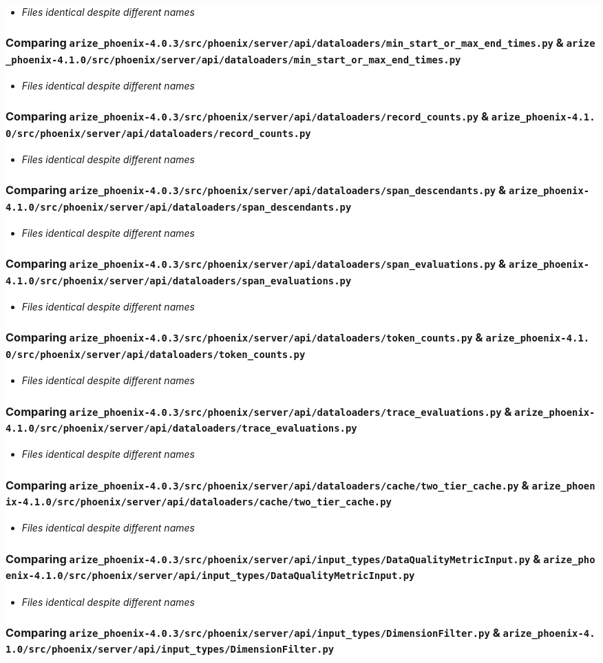  * *Files identical despite different names*

### Comparing `arize_phoenix-4.0.3/src/phoenix/server/api/dataloaders/min_start_or_max_end_times.py` & `arize_phoenix-4.1.0/src/phoenix/server/api/dataloaders/min_start_or_max_end_times.py`

 * *Files identical despite different names*

### Comparing `arize_phoenix-4.0.3/src/phoenix/server/api/dataloaders/record_counts.py` & `arize_phoenix-4.1.0/src/phoenix/server/api/dataloaders/record_counts.py`

 * *Files identical despite different names*

### Comparing `arize_phoenix-4.0.3/src/phoenix/server/api/dataloaders/span_descendants.py` & `arize_phoenix-4.1.0/src/phoenix/server/api/dataloaders/span_descendants.py`

 * *Files identical despite different names*

### Comparing `arize_phoenix-4.0.3/src/phoenix/server/api/dataloaders/span_evaluations.py` & `arize_phoenix-4.1.0/src/phoenix/server/api/dataloaders/span_evaluations.py`

 * *Files identical despite different names*

### Comparing `arize_phoenix-4.0.3/src/phoenix/server/api/dataloaders/token_counts.py` & `arize_phoenix-4.1.0/src/phoenix/server/api/dataloaders/token_counts.py`

 * *Files identical despite different names*

### Comparing `arize_phoenix-4.0.3/src/phoenix/server/api/dataloaders/trace_evaluations.py` & `arize_phoenix-4.1.0/src/phoenix/server/api/dataloaders/trace_evaluations.py`

 * *Files identical despite different names*

### Comparing `arize_phoenix-4.0.3/src/phoenix/server/api/dataloaders/cache/two_tier_cache.py` & `arize_phoenix-4.1.0/src/phoenix/server/api/dataloaders/cache/two_tier_cache.py`

 * *Files identical despite different names*

### Comparing `arize_phoenix-4.0.3/src/phoenix/server/api/input_types/DataQualityMetricInput.py` & `arize_phoenix-4.1.0/src/phoenix/server/api/input_types/DataQualityMetricInput.py`

 * *Files identical despite different names*

### Comparing `arize_phoenix-4.0.3/src/phoenix/server/api/input_types/DimensionFilter.py` & `arize_phoenix-4.1.0/src/phoenix/server/api/input_types/DimensionFilter.py`

